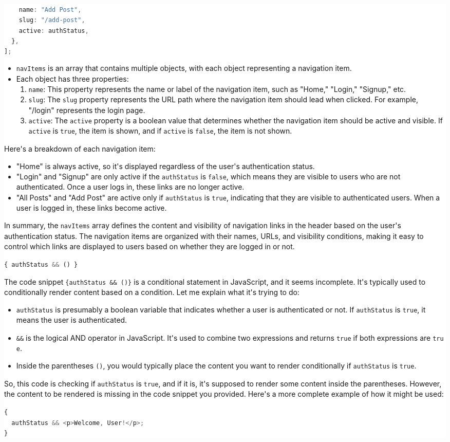 ```javascript
    name: "Add Post",
    slug: "/add-post",
    active: authStatus,
  },
];
```

- `navItems` is an array that contains multiple objects, with each object representing a navigation item.
- Each object has three properties:
  1. `name`: This property represents the name or label of the navigation item, such as "Home," "Login," "Signup," etc.
  2. `slug`: The `slug` property represents the URL path where the navigation item should lead when clicked. For example, "/login" represents the login page.
  3. `active`: The `active` property is a boolean value that determines whether the navigation item should be active and visible. If `active` is `true`, the item is shown, and if `active` is `false`, the item is not shown.

Here's a breakdown of each navigation item:

- "Home" is always active, so it's displayed regardless of the user's authentication status.
- "Login" and "Signup" are only active if the `authStatus` is `false`, which means they are visible to users who are not authenticated. Once a user logs in, these links are no longer active.
- "All Posts" and "Add Post" are active only if `authStatus` is `true`, indicating that they are visible to authenticated users. When a user is logged in, these links become active.

In summary, the `navItems` array defines the content and visibility of navigation links in the header based on the user's authentication status. The navigation items are organized with their names, URLs, and visibility conditions, making it easy to control which links are displayed to users based on whether they are logged in or not.

```javascript
{ authStatus && () }
```

The code snippet `{authStatus && ()}` is a conditional statement in JavaScript, and it seems incomplete. It's typically used to conditionally render content based on a condition. Let me explain what it's trying to do:

- `authStatus` is presumably a boolean variable that indicates whether a user is authenticated or not. If `authStatus` is `true`, it means the user is authenticated.

- `&&` is the logical AND operator in JavaScript. It's used to combine two expressions and returns `true` if both expressions are `true`.

- Inside the parentheses `()`, you would typically place the content you want to render conditionally if `authStatus` is `true`.

So, this code is checking if `authStatus` is `true`, and if it is, it's supposed to render some content inside the parentheses. However, the content to be rendered is missing in the code snippet you provided. Here's a more complete example of how it might be used:

```javascript
{
  authStatus && <p>Welcome, User!</p>;
}
```
